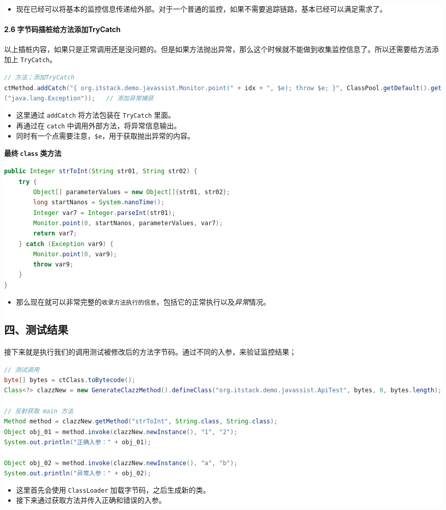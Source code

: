 - 现在已经可以将基本的监控信息传递给外部。对于一个普通的监控，如果不需要追踪链路，基本已经可以满足需求了。

#### 2.6 字节码插桩给方法添加TryCatch

以上插桩内容，如果只是正常调用还是没问题的。但是如果方法抛出异常，那么这个时候就不能做到收集监控信息了。所以还需要给方法添加上 `TryCatch`。

```java 
// 方法；添加TryCatch
ctMethod.addCatch("{ org.itstack.demo.javassist.Monitor.point(" + idx + ", $e); throw $e; }", ClassPool.getDefault().get("java.lang.Exception"));   // 添加异常捕获
```

- 这里通过 `addCatch` 将方法包装在 `TryCatch` 里面。
- 再通过在 `catch` 中调用外部方法，将异常信息输出。
- 同时有一个点需要注意，`$e`，用于获取抛出异常的内容。

**最终 `class` 类方法**

```java 
public Integer strToInt(String str01, String str02) {
    try {
        Object[] parameterValues = new Object[]{str01, str02};
        long startNanos = System.nanoTime();
        Integer var7 = Integer.parseInt(str01);
        Monitor.point(0, startNanos, parameterValues, var7);
        return var7;
    } catch (Exception var9) {
        Monitor.point(0, var9);
        throw var9;
    }
}
```          

- 那么现在就可以非常完整的`收录方法执行的信息`，包括它的正常执行以及*异常*情况。

## 四、测试结果

接下来就是执行我们的调用测试被修改后的方法字节码。通过不同的入参，来验证监控结果；

```java 
// 测试调用
byte[] bytes = ctClass.toBytecode();
Class<?> clazzNew = new GenerateClazzMethod().defineClass("org.itstack.demo.javassist.ApiTest", bytes, 0, bytes.length);          

// 反射获取 main 方法
Method method = clazzNew.getMethod("strToInt", String.class, String.class);
Object obj_01 = method.invoke(clazzNew.newInstance(), "1", "2");
System.out.println("正确入参：" + obj_01);             

Object obj_02 = method.invoke(clazzNew.newInstance(), "a", "b");
System.out.println("异常入参：" + obj_02);
```

- 这里首先会使用 `ClassLoader` 加载字节码，之后生成新的类。
- 接下来通过获取方法并传入正确和错误的入参。
